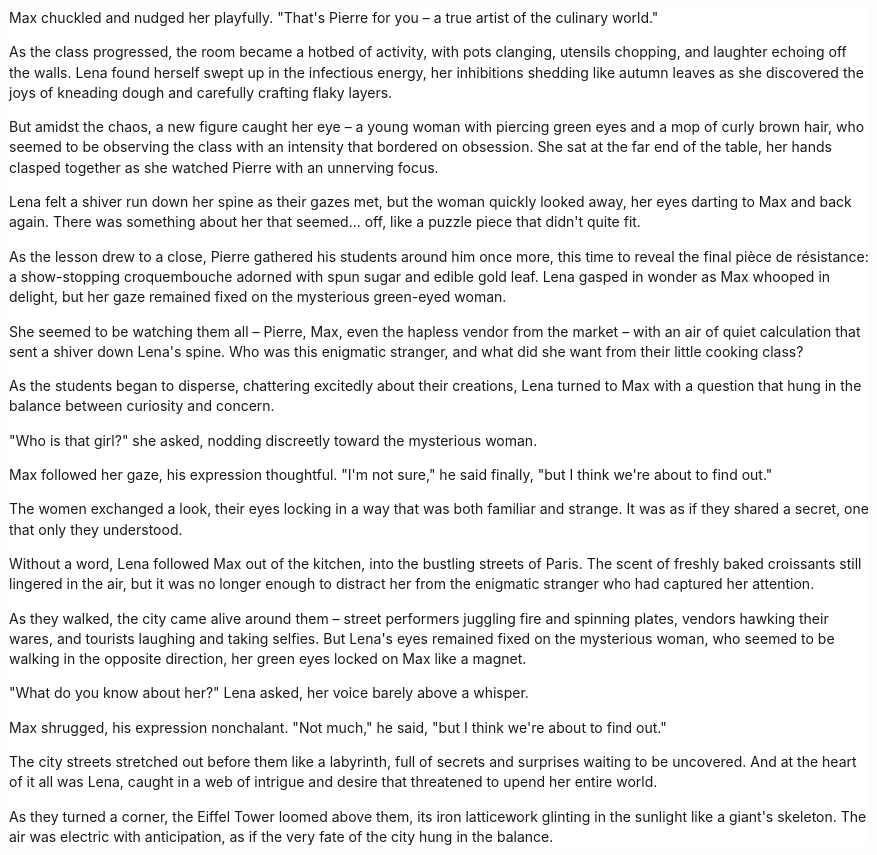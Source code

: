 Max chuckled and nudged her playfully. "That's Pierre for you – a true artist of the culinary world."

As the class progressed, the room became a hotbed of activity, with pots clanging, utensils chopping, and laughter echoing off the walls. Lena found herself swept up in the infectious energy, her inhibitions shedding like autumn leaves as she discovered the joys of kneading dough and carefully crafting flaky layers.

But amidst the chaos, a new figure caught her eye – a young woman with piercing green eyes and a mop of curly brown hair, who seemed to be observing the class with an intensity that bordered on obsession. She sat at the far end of the table, her hands clasped together as she watched Pierre with an unnerving focus.

Lena felt a shiver run down her spine as their gazes met, but the woman quickly looked away, her eyes darting to Max and back again. There was something about her that seemed... off, like a puzzle piece that didn't quite fit.

As the lesson drew to a close, Pierre gathered his students around him once more, this time to reveal the final pièce de résistance: a show-stopping croquembouche adorned with spun sugar and edible gold leaf. Lena gasped in wonder as Max whooped in delight, but her gaze remained fixed on the mysterious green-eyed woman.

She seemed to be watching them all – Pierre, Max, even the hapless vendor from the market – with an air of quiet calculation that sent a shiver down Lena's spine. Who was this enigmatic stranger, and what did she want from their little cooking class?

As the students began to disperse, chattering excitedly about their creations, Lena turned to Max with a question that hung in the balance between curiosity and concern.

"Who is that girl?" she asked, nodding discreetly toward the mysterious woman.

Max followed her gaze, his expression thoughtful. "I'm not sure," he said finally, "but I think we're about to find out."

The women exchanged a look, their eyes locking in a way that was both familiar and strange. It was as if they shared a secret, one that only they understood.

Without a word, Lena followed Max out of the kitchen, into the bustling streets of Paris. The scent of freshly baked croissants still lingered in the air, but it was no longer enough to distract her from the enigmatic stranger who had captured her attention.

As they walked, the city came alive around them – street performers juggling fire and spinning plates, vendors hawking their wares, and tourists laughing and taking selfies. But Lena's eyes remained fixed on the mysterious woman, who seemed to be walking in the opposite direction, her green eyes locked on Max like a magnet.

"What do you know about her?" Lena asked, her voice barely above a whisper.

Max shrugged, his expression nonchalant. "Not much," he said, "but I think we're about to find out."

The city streets stretched out before them like a labyrinth, full of secrets and surprises waiting to be uncovered. And at the heart of it all was Lena, caught in a web of intrigue and desire that threatened to upend her entire world.

As they turned a corner, the Eiffel Tower loomed above them, its iron latticework glinting in the sunlight like a giant's skeleton. The air was electric with anticipation, as if the very fate of the city hung in the balance.
